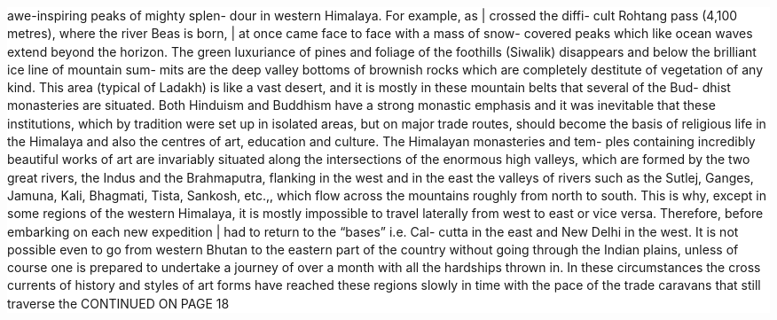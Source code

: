 awe-inspiring peaks of mighty splen- 
dour in western Himalaya. 
For example, as | crossed the diffi- 
cult Rohtang pass (4,100 metres), 
where the river Beas is born, | at once 
came face to face with a mass of snow- 
covered peaks which like ocean waves 
extend beyond the horizon. The green 
luxuriance of pines and foliage of the 
foothills (Siwalik) disappears and below 
the brilliant ice line of mountain sum- 
mits are the deep valley bottoms of 
brownish rocks which are completely 
destitute of vegetation of any kind. 
This area (typical of Ladakh) is like 
a vast desert, and it is mostly in these 
mountain belts that several of the Bud- 
dhist monasteries are situated. 
Both Hinduism and Buddhism have 
a strong monastic emphasis and it was 
inevitable that these institutions, which 
by tradition were set up in isolated 
areas, but on major trade routes, 
should become the basis of religious 
life in the Himalaya and also the 
centres of art, education and culture. 
The Himalayan monasteries and tem- 
ples containing incredibly beautiful 
works of art are invariably situated 
along the intersections of the enormous 
high valleys, which are formed by the 
two great rivers, the Indus and the 
Brahmaputra, flanking in the west and 
in the east the valleys of rivers such 
as the Sutlej, Ganges, Jamuna, Kali, 
Bhagmati, Tista, Sankosh, etc.,, which 
flow across the mountains roughly from 
north to south. 
This is why, except in some regions 
of the western Himalaya, it is mostly 
impossible to travel laterally from west 
to east or vice versa. Therefore, before 
embarking on each new expedition | 
had to return to the “bases” i.e. Cal- 
cutta in the east and New Delhi in the 
west. It is not possible even to go 
from western Bhutan to the eastern 
part of the country without going 
through the Indian plains, unless of 
course one is prepared to undertake a 
journey of over a month with all the 
hardships thrown in. 
In these circumstances the cross 
currents of history and styles of art 
forms have reached these regions 
slowly in time with the pace of the 
trade caravans that still traverse the 
CONTINUED ON PAGE 18
